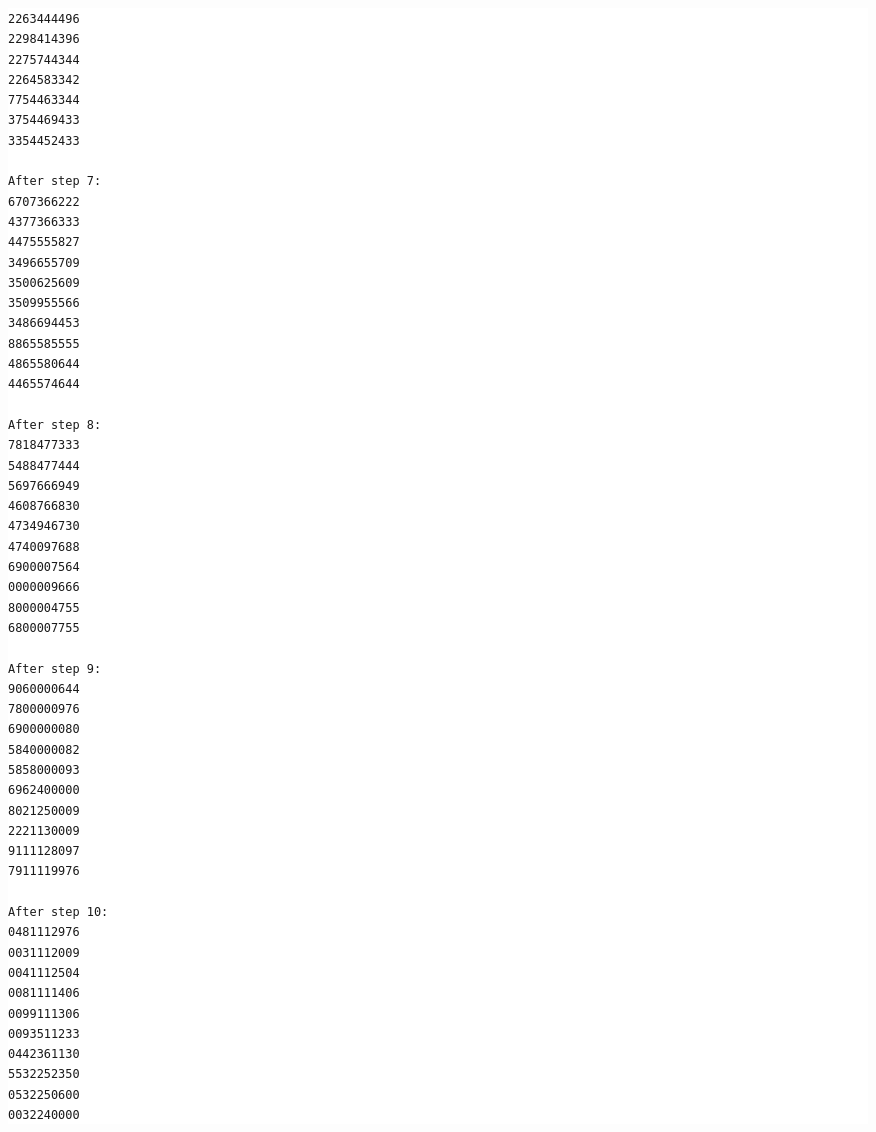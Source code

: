 ```
2263444496
2298414396
2275744344
2264583342
7754463344
3754469433
3354452433

After step 7:
6707366222
4377366333
4475555827
3496655709
3500625609
3509955566
3486694453
8865585555
4865580644
4465574644

After step 8:
7818477333
5488477444
5697666949
4608766830
4734946730
4740097688
6900007564
0000009666
8000004755
6800007755

After step 9:
9060000644
7800000976
6900000080
5840000082
5858000093
6962400000
8021250009
2221130009
9111128097
7911119976

After step 10:
0481112976
0031112009
0041112504
0081111406
0099111306
0093511233
0442361130
5532252350
0532250600
0032240000
```
